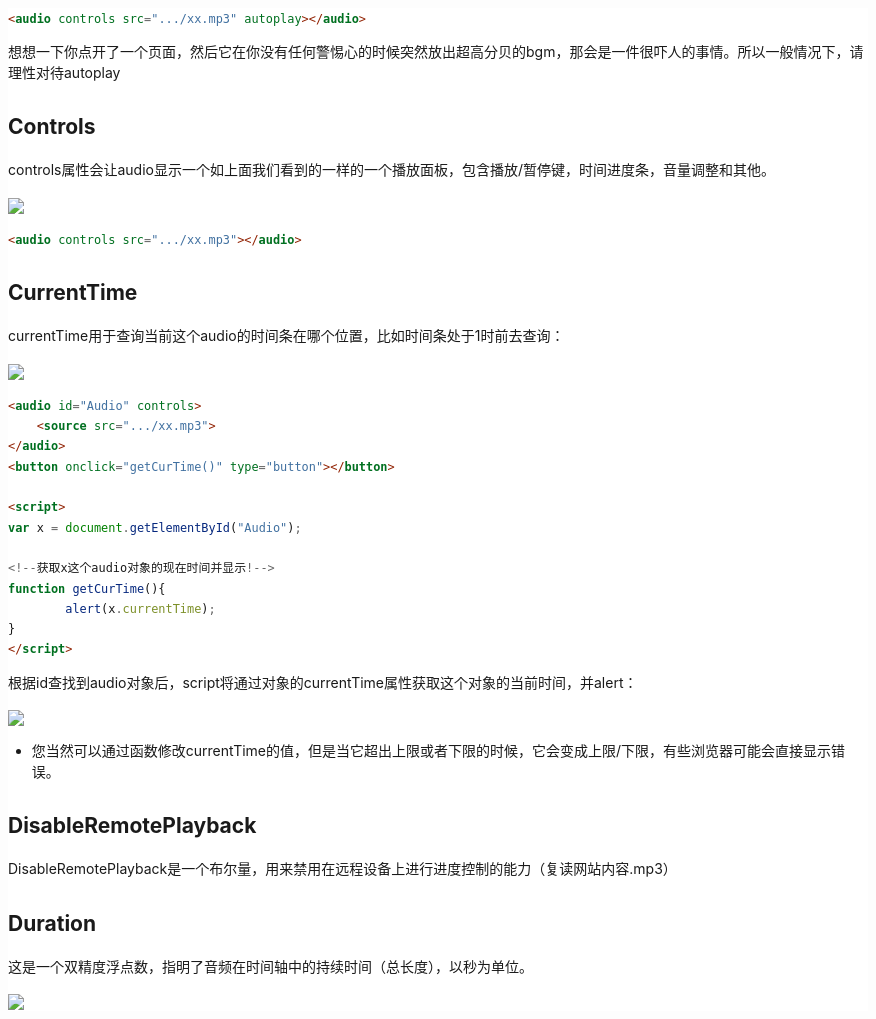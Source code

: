 ```html
<audio controls src=".../xx.mp3" autoplay></audio>
```

想想一下你点开了一个页面，然后它在你没有任何警惕心的时候突然放出超高分贝的bgm，那会是一件很吓人的事情。所以一般情况下，请理性对待autoplay

## Controls

controls属性会让audio显示一个如上面我们看到的一样的一个播放面板，包含播放/暂停键，时间进度条，音量调整和其他。

<img src="/assets/DeMtbXVskoIsm3x9zkPcPIkJnvc.png" src-width="386" src-height="85" align="center"/>

```html
<audio controls src=".../xx.mp3"></audio>
```

## CurrentTime

currentTime用于查询当前这个audio的时间条在哪个位置，比如时间条处于1时前去查询：

<img src="/assets/D2TVbaO2koItWGxGLNDcLCwWnYf.png" src-width="390" src-height="80" align="center"/>

```html
<audio id="Audio" controls>
    <source src=".../xx.mp3">
</audio>
<button onclick="getCurTime()" type="button"></button>

<script>
var x = document.getElementById("Audio");

<!--获取x这个audio对象的现在时间并显示!-->
function getCurTime(){ 
        alert(x.currentTime);
} 
</script>
```

根据id查找到audio对象后，script将通过对象的currentTime属性获取这个对象的当前时间，并alert：

<img src="/assets/F7H7bsT1Xo3DuSx4lhacQrcPnEF.png" src-width="540" src-height="100" align="center"/>

- 您当然可以通过函数修改currentTime的值，但是当它超出上限或者下限的时候，它会变成上限/下限，有些浏览器可能会直接显示错误。

## DisableRemotePlayback

DisableRemotePlayback是一个布尔量，用来禁用在远程设备上进行进度控制的能力（复读网站内容.mp3）

## Duration

这是一个双精度浮点数，指明了音频在时间轴中的持续时间（总长度），以秒为单位。

<img src="/assets/LzDMbNeUNoh7yIxYTCPcXXEvnlf.png" src-width="390" src-height="80" align="center"/>
